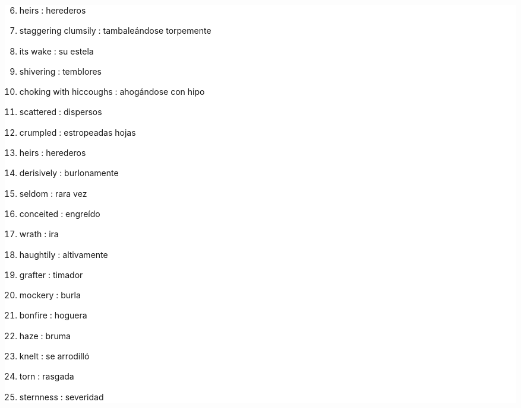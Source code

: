 6. heirs
: herederos

7. staggering clumsily
: tambaleándose torpemente

8. its wake
: su estela

9. shivering
: temblores

10. choking with hiccoughs
: ahogándose con hipo

11. scattered
: dispersos

12. crumpled
: estropeadas hojas

13. heirs
: herederos

14. derisively
: burlonamente

15. seldom
: rara vez

16. conceited
: engreído

17. wrath
: ira

18. haughtily
: altivamente

19. grafter
: timador

20. mockery
: burla

21. bonfire
: hoguera

22. haze
: bruma

23. knelt
: se arrodilló

24. torn
: rasgada

25. sternness
: severidad
